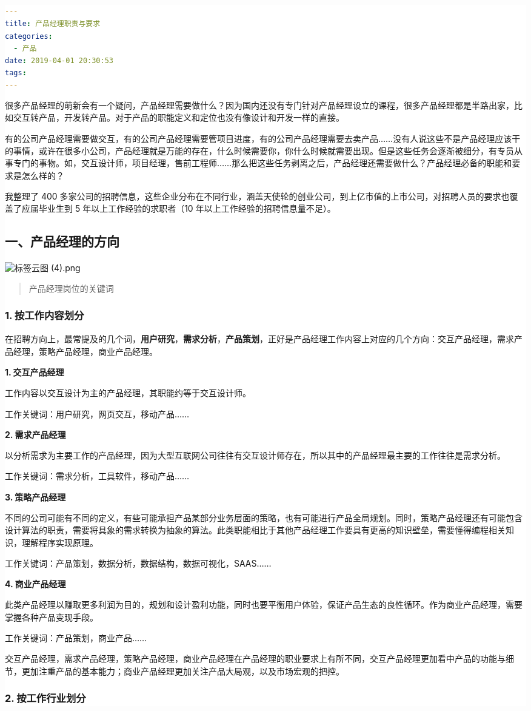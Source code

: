 ```yaml
---
title: 产品经理职责与要求
categories:
  - 产品
date: 2019-04-01 20:30:53
tags:
---
```


很多产品经理的萌新会有一个疑问，产品经理需要做什么？因为国内还没有专门针对产品经理设立的课程，很多产品经理都是半路出家，比如交互转产品，开发转产品。对于产品的职能定义和定位也没有像设计和开发一样的直接。

有的公司产品经理需要做交互，有的公司产品经理需要管项目进度，有的公司产品经理需要去卖产品……没有人说这些不是产品经理应该干的事情，或许在很多小公司，产品经理就是万能的存在，什么时候需要你，你什么时候就需要出现。但是这些任务会逐渐被细分，有专员从事专门的事物。如，交互设计师，项目经理，售前工程师……那么把这些任务剥离之后，产品经理还需要做什么？产品经理必备的职能和要求是怎么样的？

我整理了 400 多家公司的招聘信息，这些企业分布在不同行业，涵盖天使轮的创业公司，到上亿市值的上市公司，对招聘人员的要求也覆盖了应届毕业生到 5 年以上工作经验的求职者（10 年以上工作经验的招聘信息量不足）。

## 一、产品经理的方向

![标签云图 (4).png](http://pics.naaln.com/blog/2019-05-14-161342.png-basicBlog)

> 产品经理岗位的关键词

### 1. 按工作内容划分

在招聘方向上，最常提及的几个词，**用户研究**，**需求分析**，**产品策划**，正好是产品经理工作内容上对应的几个方向：交互产品经理，需求产品经理，策略产品经理，商业产品经理。

**1. 交互产品经理**

工作内容以交互设计为主的产品经理，其职能约等于交互设计师。

工作关键词：用户研究，网页交互，移动产品……

**2. 需求产品经理**

以分析需求为主要工作的产品经理，因为大型互联网公司往往有交互设计师存在，所以其中的产品经理最主要的工作往往是需求分析。

工作关键词：需求分析，工具软件，移动产品……

**3. 策略产品经理**

不同的公司可能有不同的定义，有些可能承担产品某部分业务层面的策略，也有可能进行产品全局规划。同时，策略产品经理还有可能包含设计算法的职责，需要将具象的需求转换为抽象的算法。此类职能相比于其他产品经理工作要具有更高的知识壁垒，需要懂得编程相关知识，理解程序实现原理。

工作关键词：产品策划，数据分析，数据结构，数据可视化，SAAS……

**4. 商业产品经理**

此类产品经理以赚取更多利润为目的，规划和设计盈利功能，同时也要平衡用户体验，保证产品生态的良性循环。作为商业产品经理，需要掌握各种产品变现手段。

工作关键词：产品策划，商业产品……

交互产品经理，需求产品经理，策略产品经理，商业产品经理在产品经理的职业要求上有所不同，交互产品经理更加看中产品的功能与细节，更加注重产品的基本能力；商业产品经理更加关注产品大局观，以及市场宏观的把控。

### 2. 按工作行业划分
